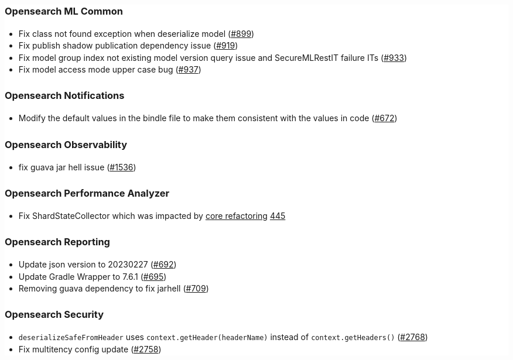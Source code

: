 <h3>Opensearch ML Common</h3>

<ul>
<li>Fix class not found exception when deserialize model (<a href="https://github.com/opensearch-project/ml-commons/pull/899">#899</a>)</li>
<li>Fix publish shadow publication dependency issue (<a href="https://github.com/opensearch-project/ml-commons/pull/919">#919</a>)</li>
<li>Fix model group index not existing model version query issue and SecureMLRestIT failure ITs (<a href="https://github.com/opensearch-project/ml-commons/pull/933">#933</a>)</li>
<li>Fix model access mode upper case bug (<a href="https://github.com/opensearch-project/ml-commons/pull/937">#937</a>)</li>
</ul>

<h3>Opensearch Notifications</h3>

<ul>
<li>Modify the default values in the bindle file to make them consistent with the values in code (<a href="https://github.com/opensearch-project/notifications/pull/672">#672</a>)</li>
</ul>

<h3>Opensearch Observability</h3>

<ul>
<li>fix guava jar hell issue (<a href="https://github.com/opensearch-project/observability/pull/1536">#1536</a>)</li>
</ul>

<h3>Opensearch Performance Analyzer</h3>

<ul>
<li>Fix ShardStateCollector which was impacted by <a href="https://github.com/opensearch-project/OpenSearch/pull/7301">core refactoring</a> <a href="https://github.com/opensearch-project/performance-analyzer/pull/445">445</a></li>
</ul>

<h3>Opensearch Reporting</h3>

<ul>
<li>Update json version to 20230227 (<a href="https://github.com/opensearch-project/reporting/pull/692">#692</a>)</li>
<li>Update Gradle Wrapper to 7.6.1 (<a href="https://github.com/opensearch-project/reporting/pull/695">#695</a>)</li>
<li>Removing guava dependency to fix jarhell (<a href="https://github.com/opensearch-project/reporting/pull/709">#709</a>)</li>
</ul>

<h3>Opensearch Security</h3>

<ul>
<li><code>deserializeSafeFromHeader</code> uses <code>context.getHeader(headerName)</code> instead of <code>context.getHeaders()</code> (<a href="https://github.com/opensearch-project/security/pull/2768">#2768</a>)</li>
<li>Fix multitency config update (<a href="https://github.com/opensearch-project/security/pull/2758">#2758</a>)</li>
</ul>
